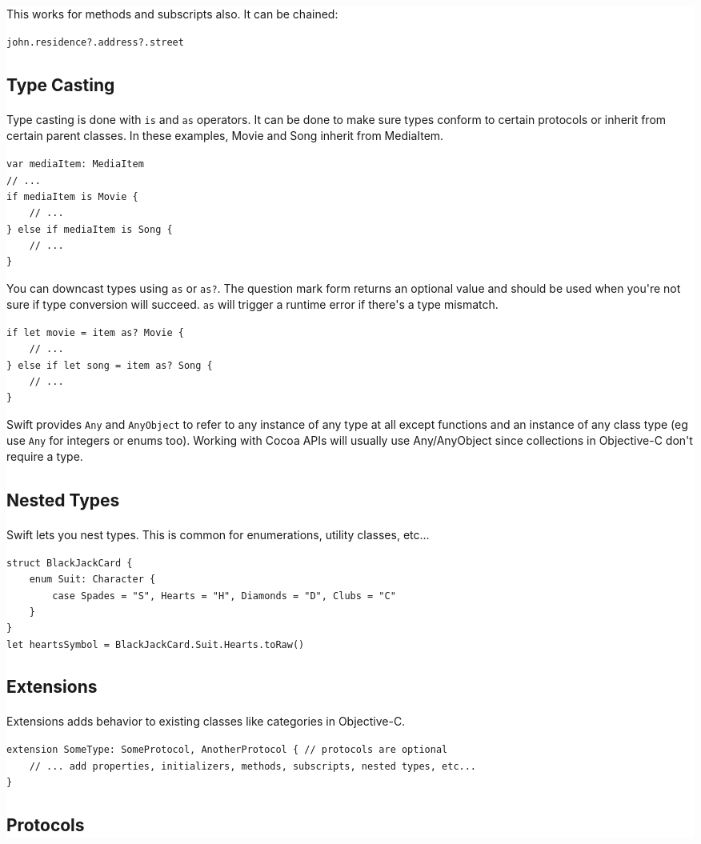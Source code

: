 This works for methods and subscripts also.  It can be chained:

    john.residence?.address?.street

## Type Casting

Type casting is done with `is` and `as` operators.  It can be done to make sure types conform to
certain protocols or inherit from certain parent classes.  In these examples, Movie and Song inherit
from MediaItem.

    var mediaItem: MediaItem
    // ...
    if mediaItem is Movie {
        // ...
    } else if mediaItem is Song {
        // ...
    }

You can downcast types using `as` or `as?`.  The question mark form returns an optional value and
should be used when you're not sure if type conversion will succeed.  `as` will trigger a runtime
error if there's a type mismatch.

    if let movie = item as? Movie {
        // ...
    } else if let song = item as? Song {
        // ...
    }

Swift provides `Any` and `AnyObject` to refer to any instance of any type at all except functions
and an instance of any class type (eg use `Any` for integers or enums too).  Working with Cocoa APIs
will usually use Any/AnyObject since collections in Objective-C don't require a type.

## Nested Types

Swift lets you nest types.  This is common for enumerations, utility classes, etc...

    struct BlackJackCard {
        enum Suit: Character {
            case Spades = "S", Hearts = "H", Diamonds = "D", Clubs = "C"
        }
    }
    let heartsSymbol = BlackJackCard.Suit.Hearts.toRaw()

## Extensions

Extensions adds behavior to existing classes like categories in Objective-C.

    extension SomeType: SomeProtocol, AnotherProtocol { // protocols are optional
        // ... add properties, initializers, methods, subscripts, nested types, etc...
    }

## Protocols
